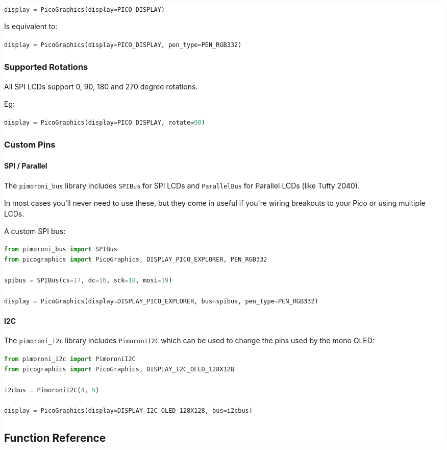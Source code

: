 ```python
display = PicoGraphics(display=PICO_DISPLAY)
```

Is equivalent to:

```python
display = PicoGraphics(display=PICO_DISPLAY, pen_type=PEN_RGB332)
```

### Supported Rotations

All SPI LCDs support 0, 90, 180 and 270 degree rotations.

Eg:

```python
display = PicoGraphics(display=PICO_DISPLAY, rotate=90)
```

### Custom Pins

#### SPI / Parallel

The `pimoroni_bus` library includes `SPIBus` for SPI LCDs and `ParallelBus` for Parallel LCDs (like Tufty 2040).

In most cases you'll never need to use these, but they come in useful if you're wiring breakouts to your Pico or using multiple LCDs.

A custom SPI bus:

```python
from pimoroni_bus import SPIBus
from picographics import PicoGraphics, DISPLAY_PICO_EXPLORER, PEN_RGB332

spibus = SPIBus(cs=17, dc=16, sck=18, mosi=19)

display = PicoGraphics(display=DISPLAY_PICO_EXPLORER, bus=spibus, pen_type=PEN_RGB332)
```

#### I2C

The `pimoroni_i2c` library includes `PimoroniI2C` which can be used to change the pins used by the mono OLED:

```python
from pimoroni_i2c import PimoroniI2C
from picographics import PicoGraphics, DISPLAY_I2C_OLED_128X128

i2cbus = PimoroniI2C(4, 5)

display = PicoGraphics(display=DISPLAY_I2C_OLED_128X128, bus=i2cbus)
```

## Function Reference
